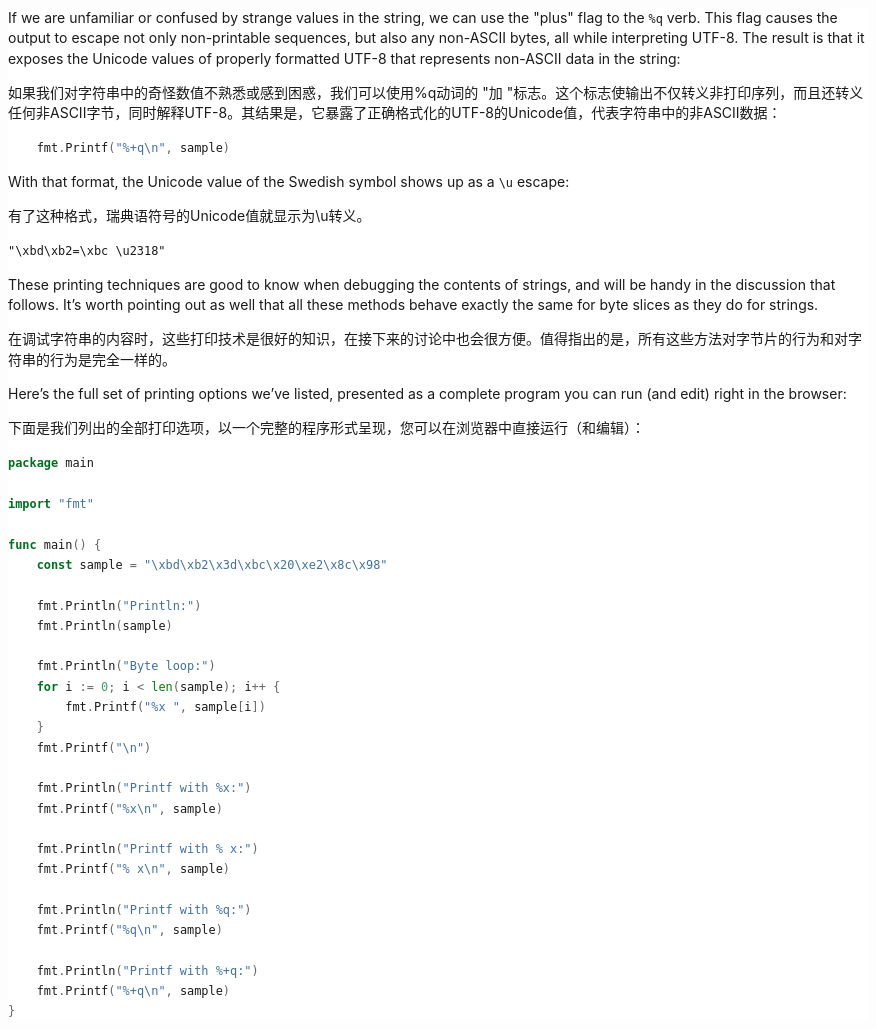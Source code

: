 If we are unfamiliar or confused by strange values in the string, we can use the "plus" flag to the `%q` verb. This flag causes the output to escape not only non-printable sequences, but also any non-ASCII bytes, all while interpreting UTF-8. The result is that it exposes the Unicode values of properly formatted UTF-8 that represents non-ASCII data in the string:

如果我们对字符串中的奇怪数值不熟悉或感到困惑，我们可以使用%q动词的 "加 "标志。这个标志使输出不仅转义非打印序列，而且还转义任何非ASCII字节，同时解释UTF-8。其结果是，它暴露了正确格式化的UTF-8的Unicode值，代表字符串中的非ASCII数据：

```go
    fmt.Printf("%+q\n", sample)
```

With that format, the Unicode value of the Swedish symbol shows up as a `\u` escape:

有了这种格式，瑞典语符号的Unicode值就显示为\u转义。

```
"\xbd\xb2=\xbc \u2318"
```

These printing techniques are good to know when debugging the contents of strings, and will be handy in the discussion that follows. It’s worth pointing out as well that all these methods behave exactly the same for byte slices as they do for strings.

在调试字符串的内容时，这些打印技术是很好的知识，在接下来的讨论中也会很方便。值得指出的是，所有这些方法对字节片的行为和对字符串的行为是完全一样的。

Here’s the full set of printing options we’ve listed, presented as a complete program you can run (and edit) right in the browser:

下面是我们列出的全部打印选项，以一个完整的程序形式呈现，您可以在浏览器中直接运行（和编辑）：

```go
package main

import "fmt"

func main() {
    const sample = "\xbd\xb2\x3d\xbc\x20\xe2\x8c\x98"

    fmt.Println("Println:")
    fmt.Println(sample)

    fmt.Println("Byte loop:")
    for i := 0; i < len(sample); i++ {
        fmt.Printf("%x ", sample[i])
    }
    fmt.Printf("\n")

    fmt.Println("Printf with %x:")
    fmt.Printf("%x\n", sample)

    fmt.Println("Printf with % x:")
    fmt.Printf("% x\n", sample)

    fmt.Println("Printf with %q:")
    fmt.Printf("%q\n", sample)

    fmt.Println("Printf with %+q:")
    fmt.Printf("%+q\n", sample)
}
```
